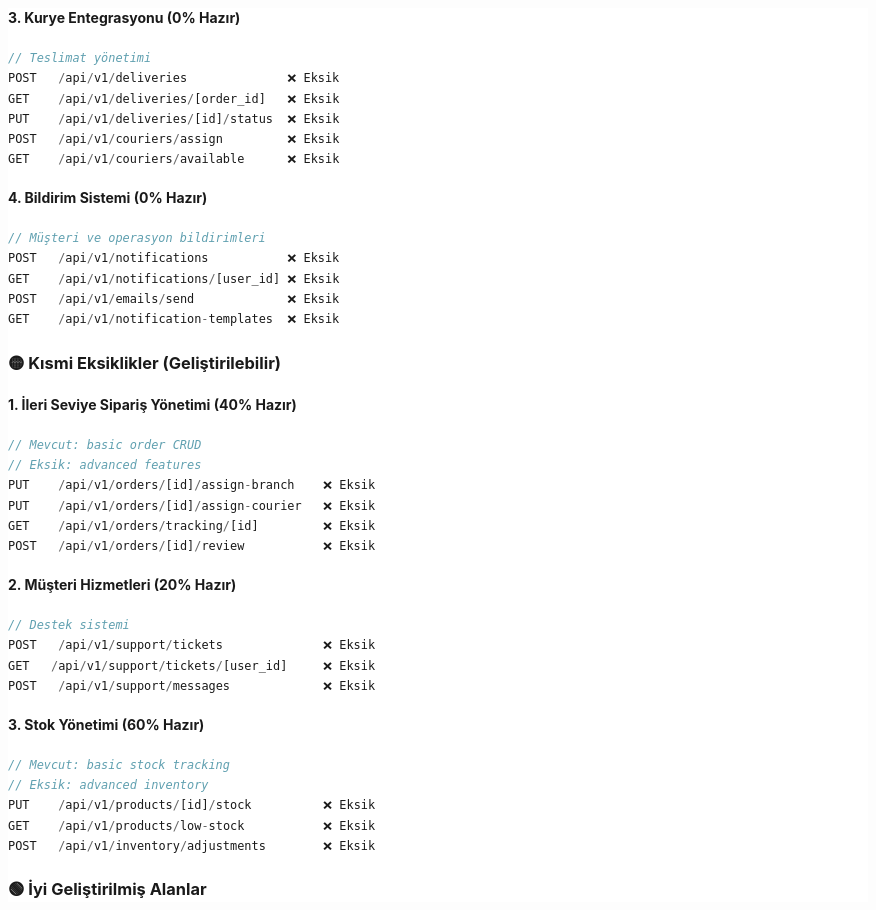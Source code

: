 #### 3. Kurye Entegrasyonu (0% Hazır)

```typescript
// Teslimat yönetimi
POST   /api/v1/deliveries              ❌ Eksik
GET    /api/v1/deliveries/[order_id]   ❌ Eksik
PUT    /api/v1/deliveries/[id]/status  ❌ Eksik
POST   /api/v1/couriers/assign         ❌ Eksik
GET    /api/v1/couriers/available      ❌ Eksik
```

#### 4. Bildirim Sistemi (0% Hazır)

```typescript
// Müşteri ve operasyon bildirimleri
POST   /api/v1/notifications           ❌ Eksik
GET    /api/v1/notifications/[user_id] ❌ Eksik
POST   /api/v1/emails/send             ❌ Eksik
GET    /api/v1/notification-templates  ❌ Eksik
```

### 🟡 Kısmi Eksiklikler (Geliştirilebilir)

#### 1. İleri Seviye Sipariş Yönetimi (40% Hazır)

```typescript
// Mevcut: basic order CRUD
// Eksik: advanced features
PUT    /api/v1/orders/[id]/assign-branch    ❌ Eksik
PUT    /api/v1/orders/[id]/assign-courier   ❌ Eksik
GET    /api/v1/orders/tracking/[id]         ❌ Eksik
POST   /api/v1/orders/[id]/review           ❌ Eksik
```

#### 2. Müşteri Hizmetleri (20% Hazır)

```typescript
// Destek sistemi
POST   /api/v1/support/tickets              ❌ Eksik
GET   /api/v1/support/tickets/[user_id]     ❌ Eksik
POST   /api/v1/support/messages             ❌ Eksik
```

#### 3. Stok Yönetimi (60% Hazır)

```typescript
// Mevcut: basic stock tracking
// Eksik: advanced inventory
PUT    /api/v1/products/[id]/stock          ❌ Eksik
GET    /api/v1/products/low-stock           ❌ Eksik
POST   /api/v1/inventory/adjustments        ❌ Eksik
```

### 🟢 İyi Geliştirilmiş Alanlar
